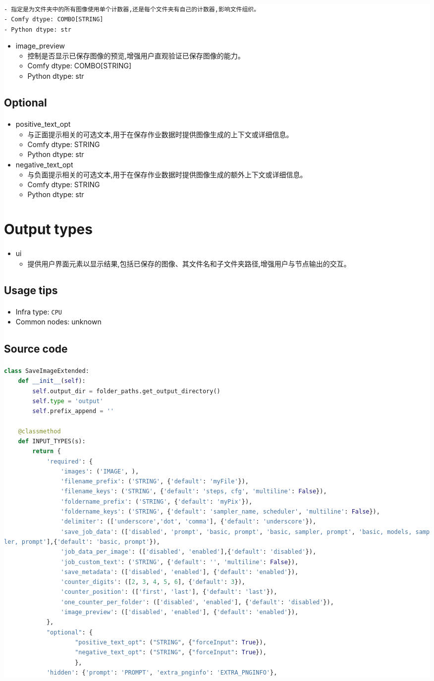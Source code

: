     - 指定是为文件夹中的所有图像使用单个计数器,还是每个文件夹有自己的计数器,影响文件组织。
    - Comfy dtype: COMBO[STRING]
    - Python dtype: str
- image_preview
    - 控制是否显示已保存图像的预览,增强用户直观验证已保存图像的能力。
    - Comfy dtype: COMBO[STRING]
    - Python dtype: str

## Optional
- positive_text_opt
    - 与正面提示相关的可选文本,用于在保存作业数据时提供图像生成的上下文或详细信息。
    - Comfy dtype: STRING
    - Python dtype: str
- negative_text_opt
    - 与负面提示相关的可选文本,用于在保存作业数据时提供图像生成的额外上下文或详细信息。
    - Comfy dtype: STRING
    - Python dtype: str

# Output types
- ui
    - 提供用户界面元素以显示结果,包括已保存的图像、其文件名和子文件夹路径,增强用户与节点输出的交互。


## Usage tips
- Infra type: `CPU`
- Common nodes: unknown


## Source code
```python
class SaveImageExtended:
	def __init__(self):
		self.output_dir = folder_paths.get_output_directory()
		self.type = 'output'
		self.prefix_append = ''

	@classmethod
	def INPUT_TYPES(s):
		return {
			'required': {
				'images': ('IMAGE', ),
				'filename_prefix': ('STRING', {'default': 'myFile'}),
				'filename_keys': ('STRING', {'default': 'steps, cfg', 'multiline': False}),
				'foldername_prefix': ('STRING', {'default': 'myPix'}),
				'foldername_keys': ('STRING', {'default': 'sampler_name, scheduler', 'multiline': False}),
				'delimiter': (['underscore','dot', 'comma'], {'default': 'underscore'}),
				'save_job_data': (['disabled', 'prompt', 'basic, prompt', 'basic, sampler, prompt', 'basic, models, sampler, prompt'],{'default': 'basic, prompt'}),
				'job_data_per_image': (['disabled', 'enabled'],{'default': 'disabled'}),
				'job_custom_text': ('STRING', {'default': '', 'multiline': False}),
				'save_metadata': (['disabled', 'enabled'], {'default': 'enabled'}),
				'counter_digits': ([2, 3, 4, 5, 6], {'default': 3}),
				'counter_position': (['first', 'last'], {'default': 'last'}),
				'one_counter_per_folder': (['disabled', 'enabled'], {'default': 'disabled'}),
				'image_preview': (['disabled', 'enabled'], {'default': 'enabled'}),
			},
			"optional": {
                    "positive_text_opt": ("STRING", {"forceInput": True}),
					"negative_text_opt": ("STRING", {"forceInput": True}),
                    },
			'hidden': {'prompt': 'PROMPT', 'extra_pnginfo': 'EXTRA_PNGINFO'},
```